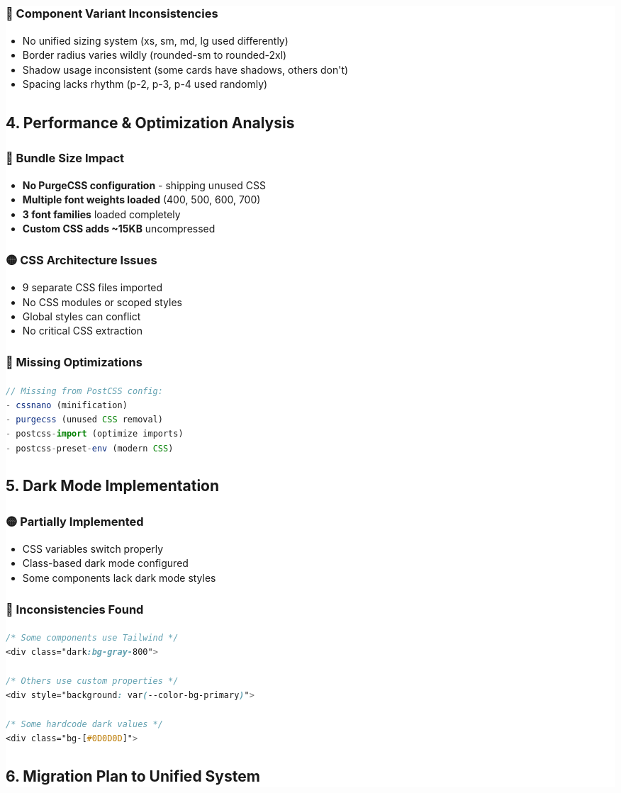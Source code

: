 ### 🔴 Component Variant Inconsistencies
- No unified sizing system (xs, sm, md, lg used differently)
- Border radius varies wildly (rounded-sm to rounded-2xl)
- Shadow usage inconsistent (some cards have shadows, others don't)
- Spacing lacks rhythm (p-2, p-3, p-4 used randomly)

## 4. Performance & Optimization Analysis

### 🔴 Bundle Size Impact
- **No PurgeCSS configuration** - shipping unused CSS
- **Multiple font weights loaded** (400, 500, 600, 700)
- **3 font families** loaded completely
- **Custom CSS adds ~15KB** uncompressed

### 🟡 CSS Architecture Issues
- 9 separate CSS files imported
- No CSS modules or scoped styles
- Global styles can conflict
- No critical CSS extraction

### 🔴 Missing Optimizations
```js
// Missing from PostCSS config:
- cssnano (minification)
- purgecss (unused CSS removal)  
- postcss-import (optimize imports)
- postcss-preset-env (modern CSS)
```

## 5. Dark Mode Implementation

### 🟡 Partially Implemented
- CSS variables switch properly
- Class-based dark mode configured
- Some components lack dark mode styles

### 🔴 Inconsistencies Found
```css
/* Some components use Tailwind */
<div class="dark:bg-gray-800">

/* Others use custom properties */
<div style="background: var(--color-bg-primary)">

/* Some hardcode dark values */
<div class="bg-[#0D0D0D]">
```

## 6. Migration Plan to Unified System

